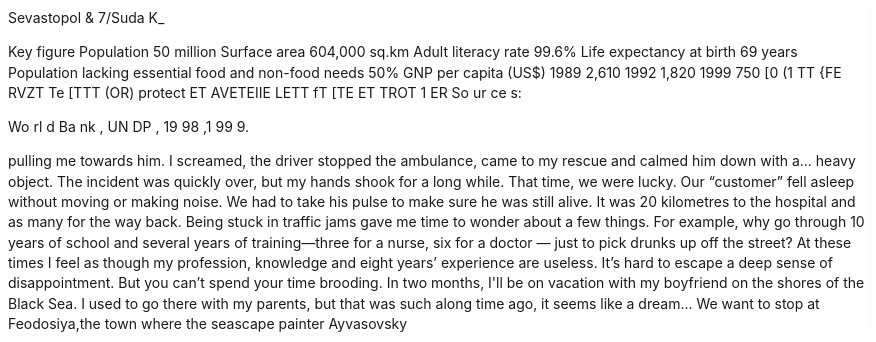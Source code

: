      
  
   
    
Sevastopol & 7/Suda   K_ 
  
 
Key figure 
Population 50 million 
Surface area 604,000 sq.km 
Adult literacy rate 99.6% 
Life expectancy at birth 69 years 
Population lacking essential 
food and non-food needs 50% 
GNP per capita (US$) 1989 2,610 
1992 1,820 
1999 750 
[0 (1 TT {FE RVZT Te [TTT (OR) protect ET AVETEIIE LETT fT [TE ET TROT 1 ER 
So
ur
ce
s:
 
Wo
rl
d 
Ba
nk
, 
UN
DP
, 
19
98
,1
99
9.
 
pulling me towards him. I screamed, the 
driver stopped the ambulance, came to 
my rescue and calmed him down with 
a... heavy object. The incident was 
quickly over, but my hands shook for a 
long while. That time, we were lucky. 
Our “customer” fell asleep without 
moving or making noise. We had to take 
his pulse to make sure he was still alive. 
It was 20 kilometres to the hospital 
and as many for the way back. Being 
stuck in traffic jams gave me time to 
wonder about a few things. For example, 
why go through 10 years of school and 
several years of training—three for a 
nurse, six for a doctor — just to pick 
drunks up off the street? At these times 
I feel as though my profession, 
knowledge and eight years’ experience 
are useless. It’s hard to escape a deep 
sense of disappointment. 
But you can’t spend your time 
brooding. In two months, I'll be on 
vacation with my boyfriend on the 
shores of the Black Sea. I used to go 
there with my parents, but that was such 
along time ago, it seems like a dream... 
We want to stop at Feodosiya,the town 
where the seascape painter Ayvasovsky 